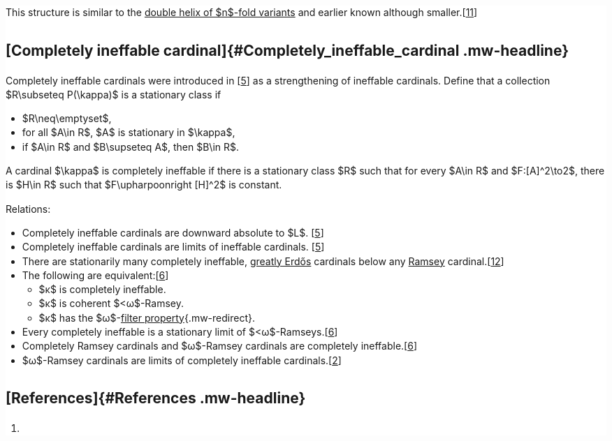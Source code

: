 This structure is similar to the [double helix of \$n\$-fold
variants](/web/20191005075425/http://cantorsattic.info/N-fold_variants "N-fold variants")
and earlier known although
smaller.\[[11](#bibkey_Kentaro2007:DoubleHelix)\]

[Completely ineffable cardinal]{#Completely_ineffable_cardinal .mw-headline}
----------------------------------------------------------------------------

Completely ineffable cardinals were introduced in
\[[5](#bibkey_AbramsonHarringtonKleinbergZwicker1977:FlippingProperties)\]
as a strengthening of ineffable cardinals. Define that a collection
\$R\\subseteq P(\\kappa)\$ is a stationary class if

-   \$R\\neq\\emptyset\$,
-   for all \$A\\in R\$, \$A\$ is stationary in \$\\kappa\$,
-   if \$A\\in R\$ and \$B\\supseteq A\$, then \$B\\in R\$.

A cardinal \$\\kappa\$ is completely ineffable if there is a stationary
class \$R\$ such that for every \$A\\in R\$ and \$F:\[A\]\^2\\to2\$,
there is \$H\\in R\$ such that \$F\\upharpoonright \[H\]\^2\$ is
constant.

Relations:

-   Completely ineffable cardinals are downward absolute to \$L\$.
    \[[5](#bibkey_AbramsonHarringtonKleinbergZwicker1977:FlippingProperties)\]
-   Completely ineffable cardinals are limits of ineffable cardinals.
    \[[5](#bibkey_AbramsonHarringtonKleinbergZwicker1977:FlippingProperties)\]
-   There are stationarily many completely ineffable, [greatly
    Erdős](/web/20191005075425/http://cantorsattic.info/Erdos "Erdos")
    cardinals below any
    [Ramsey](/web/20191005075425/http://cantorsattic.info/Ramsey "Ramsey")
    cardinal.\[[12](#bibkey_SharpeWelch2011:GreatlyErdosChang)\]
-   The following are
    equivalent:\[[6](#bibkey_NielsenWelch2018:GamesRamseylike)\]
    -   \$κ\$ is completely ineffable.
    -   \$κ\$ is coherent \$&lt;ω\$-Ramsey.
    -   \$κ\$ has the \$ω\$-[filter
        property](/web/20191005075425/http://cantorsattic.info/Filter_property "Filter property"){.mw-redirect}.
-   Every completely ineffable is a stationary limit of
    \$&lt;ω\$-Ramseys.\[[6](#bibkey_NielsenWelch2018:GamesRamseylike)\]
-   Completely Ramsey cardinals and \$ω\$-Ramsey cardinals are
    completely
    ineffable.\[[6](#bibkey_NielsenWelch2018:GamesRamseylike)\]
-   \$ω\$-Ramsey cardinals are limits of completely ineffable
    cardinals.\[[2](#bibkey_HolySchlicht2017:HierarchyRamseylike)\]

[References]{#References .mw-headline}
--------------------------------------

1.  <div id="bibkey_JensenKunen1969:Ineffable">

    </div>
